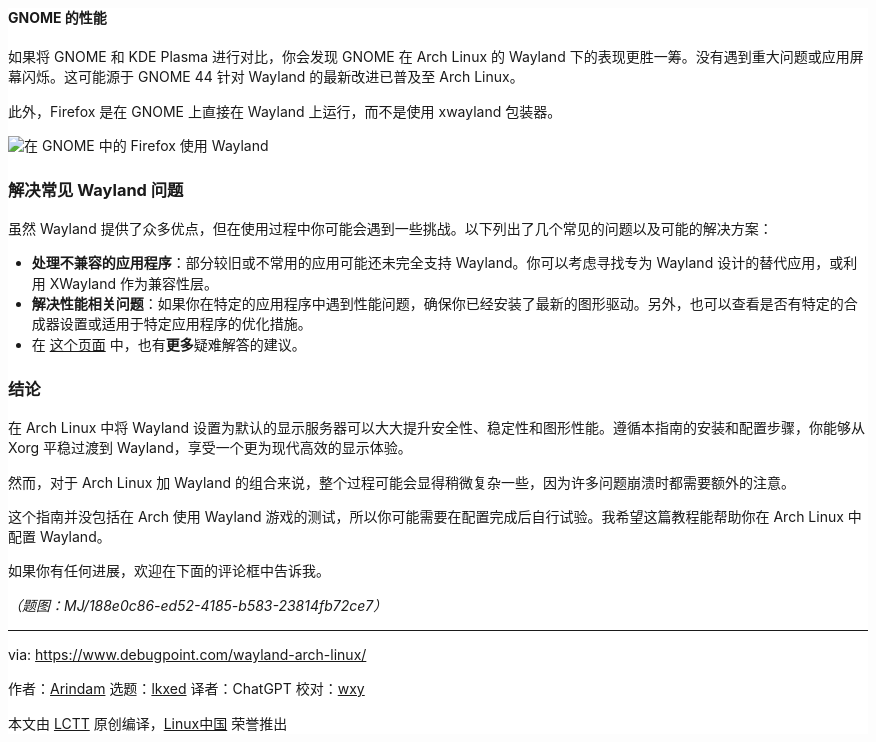 
#### GNOME 的性能


如果将 GNOME 和 KDE Plasma 进行对比，你会发现 GNOME 在 Arch Linux 的 Wayland 下的表现更胜一筹。没有遇到重大问题或应用屏幕闪烁。这可能源于 GNOME 44 针对 Wayland 的最新改进已普及至 Arch Linux。


此外，Firefox 是在 GNOME 上直接在 Wayland 上运行，而不是使用 xwayland 包装器。


![在 GNOME 中的 Firefox 使用 Wayland](/data/attachment/album/202309/08/090422mnmyi9yiomigyr90.jpg)


### 解决常见 Wayland 问题


虽然 Wayland 提供了众多优点，但在使用过程中你可能会遇到一些挑战。以下列出了几个常见的问题以及可能的解决方案：


* **处理不兼容的应用程序**：部分较旧或不常用的应用可能还未完全支持 Wayland。你可以考虑寻找专为 Wayland 设计的替代应用，或利用 XWayland 作为兼容性层。
* **解决性能相关问题**：如果你在特定的应用程序中遇到性能问题，确保你已经安装了最新的图形驱动。另外，也可以查看是否有特定的合成器设置或适用于特定应用程序的优化措施。
* 在 [这个页面](https://wiki.archlinux.org/title/wayland#Troubleshooting) 中，也有**更多**疑难解答的建议。


### 结论


在 Arch Linux 中将 Wayland 设置为默认的显示服务器可以大大提升安全性、稳定性和图形性能。遵循本指南的安装和配置步骤，你能够从 Xorg 平稳过渡到 Wayland，享受一个更为现代高效的显示体验。


然而，对于 Arch Linux 加 Wayland 的组合来说，整个过程可能会显得稍微复杂一些，因为许多问题崩溃时都需要额外的注意。


这个指南并没包括在 Arch 使用 Wayland 游戏的测试，所以你可能需要在配置完成后自行试验。我希望这篇教程能帮助你在 Arch Linux 中配置 Wayland。


如果你有任何进展，欢迎在下面的评论框中告诉我。


*（题图：MJ/188e0c86-ed52-4185-b583-23814fb72ce7）*




---


via: <https://www.debugpoint.com/wayland-arch-linux/>


作者：[Arindam](https://www.debugpoint.com/author/admin1/) 选题：[lkxed](https://github.com/lkxed/) 译者：ChatGPT 校对：[wxy](https://github.com/wxy)


本文由 [LCTT](https://github.com/LCTT/TranslateProject) 原创编译，[Linux中国](https://linux.cn/) 荣誉推出